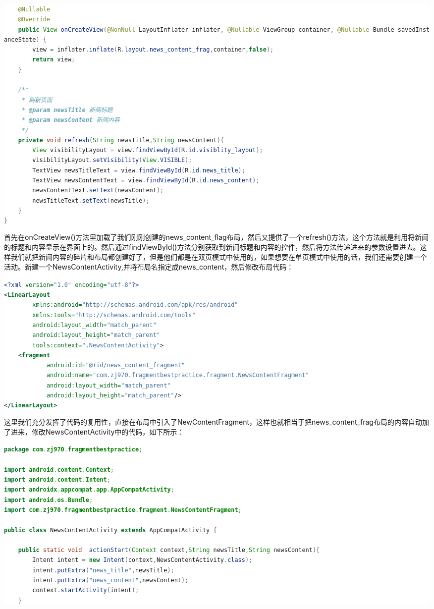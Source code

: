 ```java
    @Nullable
    @Override
    public View onCreateView(@NonNull LayoutInflater inflater, @Nullable ViewGroup container, @Nullable Bundle savedInstanceState) {
        view = inflater.inflate(R.layout.news_content_frag,container,false);
        return view;
    }

    /**
     * 刷新页面
     * @param newsTitle 新闻标题
     * @param newsContent 新闻内容
     */
    private void refresh(String newsTitle,String newsContent){
        View visibilityLayout = view.findViewById(R.id.visiblity_layout);
        visibilityLayout.setVisibility(View.VISIBLE);
        TextView newsTitleText = view.findViewById(R.id.news_title);
        TextView newsContentText = view.findViewById(R.id.news_content);
        newsContentText.setText(newsContent);
        newsTitleText.setText(newsTitle);
    }
}

```
首先在onCreateView()方法里加载了我们刚刚创建的news_content_flag布局，然后又提供了一个refresh()方法，这个方法就是利用将新闻的标题和内容显示在界面上的。然后通过findViewById()方法分别获取到新闻标题和内容的控件，然后将方法传递进来的参数设置进去。这样我们就把新闻内容的碎片和布局都创建好了，但是他们都是在双页模式中使用的，如果想要在单页模式中使用的话，我们还需要创建一个活动。新建一个NewsContentActivity,并将布局名指定成news_content，然后修改布局代码：

```xml
<?xml version="1.0" encoding="utf-8"?>
<LinearLayout
        xmlns:android="http://schemas.android.com/apk/res/android"
        xmlns:tools="http://schemas.android.com/tools"
        android:layout_width="match_parent"
        android:layout_height="match_parent"
        tools:context=".NewsContentActivity">
    <fragment
            android:id="@+id/news_content_fragment"
            android:name="com.zj970.fragmentbestpractice.fragment.NewsContentFragment"
            android:layout_width="match_parent"
            android:layout_height="match_parent"/>
</LinearLayout>
```

这里我们充分发挥了代码的复用性，直接在布局中引入了NewContentFragment，这样也就相当于把news_content_frag布局的内容自动加了进来，修改NewsContentActivity中的代码，如下所示：

```java
package com.zj970.fragmentbestpractice;

import android.content.Context;
import android.content.Intent;
import androidx.appcompat.app.AppCompatActivity;
import android.os.Bundle;
import com.zj970.fragmentbestpractice.fragment.NewsContentFragment;

public class NewsContentActivity extends AppCompatActivity {

    public static void  actionStart(Context context,String newsTitle,String newsContent){
        Intent intent = new Intent(context,NewsContentActivity.class);
        intent.putExtra("news_title",newsTitle);
        intent.putExtra("news_content",newsContent);
        context.startActivity(intent);
    }

```